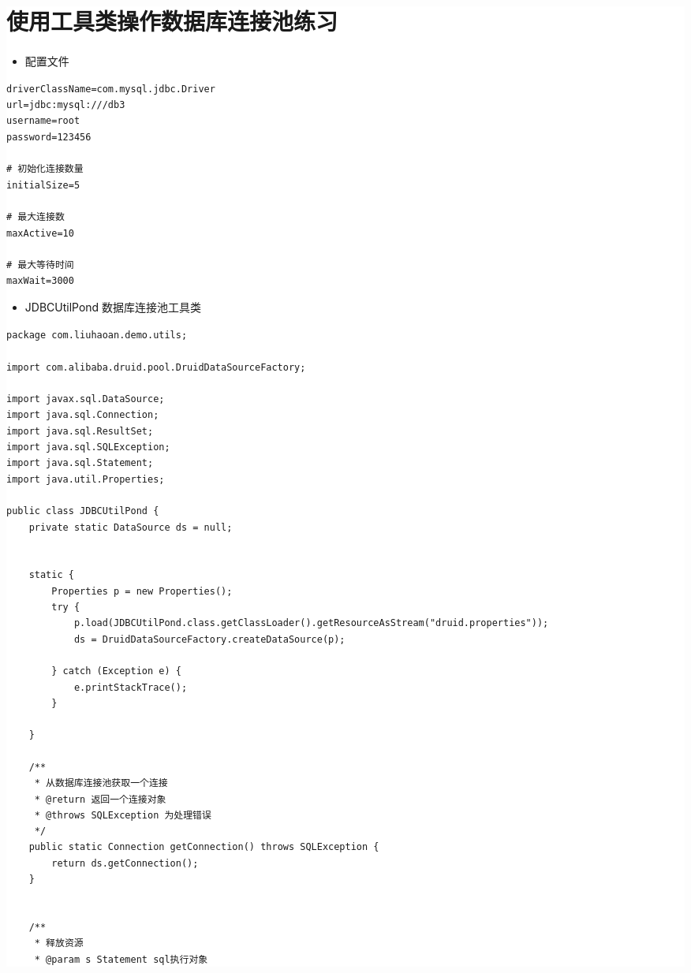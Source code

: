 


# 使用工具类操作数据库连接池练习
- 配置文件

```
driverClassName=com.mysql.jdbc.Driver
url=jdbc:mysql:///db3
username=root
password=123456

# 初始化连接数量
initialSize=5

# 最大连接数
maxActive=10

# 最大等待时间
maxWait=3000
```

- JDBCUtilPond 数据库连接池工具类

```
package com.liuhaoan.demo.utils;

import com.alibaba.druid.pool.DruidDataSourceFactory;

import javax.sql.DataSource;
import java.sql.Connection;
import java.sql.ResultSet;
import java.sql.SQLException;
import java.sql.Statement;
import java.util.Properties;

public class JDBCUtilPond {
    private static DataSource ds = null;


    static {
        Properties p = new Properties();
        try {
            p.load(JDBCUtilPond.class.getClassLoader().getResourceAsStream("druid.properties"));
            ds = DruidDataSourceFactory.createDataSource(p);

        } catch (Exception e) {
            e.printStackTrace();
        }

    }

    /**
     * 从数据库连接池获取一个连接
     * @return 返回一个连接对象
     * @throws SQLException 为处理错误
     */
    public static Connection getConnection() throws SQLException {
        return ds.getConnection();
    }


    /**
     * 释放资源
     * @param s Statement sql执行对象
```